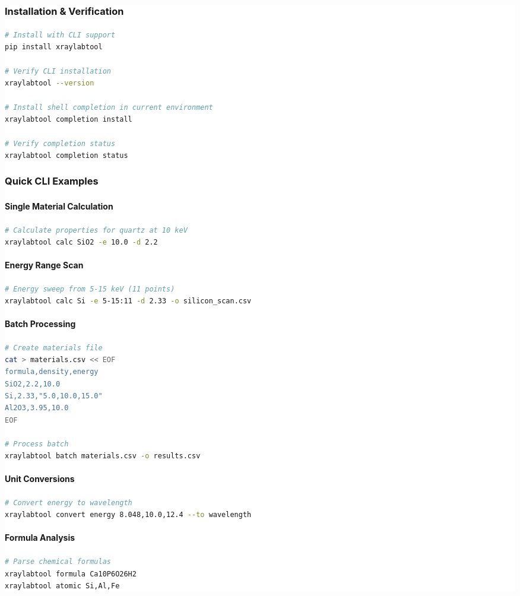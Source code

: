 ### Installation & Verification

```bash
# Install with CLI support
pip install xraylabtool

# Verify CLI installation
xraylabtool --version

# Install shell completion in current environment
xraylabtool completion install

# Verify completion status
xraylabtool completion status
```

### Quick CLI Examples

#### Single Material Calculation
```bash
# Calculate properties for quartz at 10 keV
xraylabtool calc SiO2 -e 10.0 -d 2.2
```

#### Energy Range Scan
```bash
# Energy sweep from 5-15 keV (11 points)
xraylabtool calc Si -e 5-15:11 -d 2.33 -o silicon_scan.csv
```

#### Batch Processing
```bash
# Create materials file
cat > materials.csv << EOF
formula,density,energy
SiO2,2.2,10.0
Si,2.33,"5.0,10.0,15.0"
Al2O3,3.95,10.0
EOF

# Process batch
xraylabtool batch materials.csv -o results.csv
```

#### Unit Conversions
```bash
# Convert energy to wavelength
xraylabtool convert energy 8.048,10.0,12.4 --to wavelength
```

#### Formula Analysis
```bash
# Parse chemical formulas
xraylabtool formula Ca10P6O26H2
xraylabtool atomic Si,Al,Fe
```
